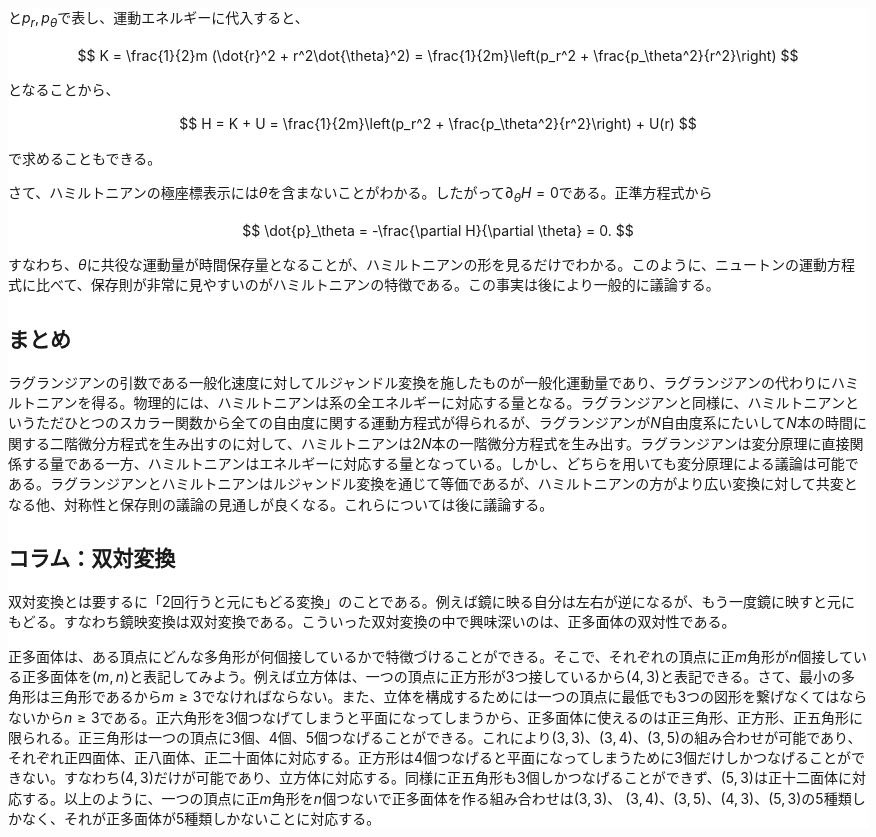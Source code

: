 と$p_r, p_\theta$で表し、運動エネルギーに代入すると、

$$
K =  \frac{1}{2}m (\dot{r}^2 + r^2\dot{\theta}^2) = \frac{1}{2m}\left(p_r^2 + \frac{p_\theta^2}{r^2}\right)
$$

となることから、

$$
H = K + U =  \frac{1}{2m}\left(p_r^2 + \frac{p_\theta^2}{r^2}\right) + U(r)
$$

で求めることもできる。

さて、ハミルトニアンの極座標表示には$\theta$を含まないことがわかる。したがって$\partial_\theta H = 0$である。正準方程式から

$$
\dot{p}_\theta = -\frac{\partial H}{\partial \theta} = 0.
$$

すなわち、$\theta$に共役な運動量が時間保存量となることが、ハミルトニアンの形を見るだけでわかる。このように、ニュートンの運動方程式に比べて、保存則が非常に見やすいのがハミルトニアンの特徴である。この事実は後により一般的に議論する。

## まとめ

ラグランジアンの引数である一般化速度に対してルジャンドル変換を施したものが一般化運動量であり、ラグランジアンの代わりにハミルトニアンを得る。物理的には、ハミルトニアンは系の全エネルギーに対応する量となる。ラグランジアンと同様に、ハミルトニアンというただひとつのスカラー関数から全ての自由度に関する運動方程式が得られるが、ラグランジアンが$N$自由度系にたいして$N$本の時間に関する二階微分方程式を生み出すのに対して、ハミルトニアンは$2N$本の一階微分方程式を生み出す。ラグランジアンは変分原理に直接関係する量である一方、ハミルトニアンはエネルギーに対応する量となっている。しかし、どちらを用いても変分原理による議論は可能である。ラグランジアンとハミルトニアンはルジャンドル変換を通じて等価であるが、ハミルトニアンの方がより広い変換に対して共変となる他、対称性と保存則の議論の見通しが良くなる。これらについては後に議論する。

## コラム：双対変換

双対変換とは要するに「2回行うと元にもどる変換」のことである。例えば鏡に映る自分は左右が逆になるが、もう一度鏡に映すと元にもどる。すなわち鏡映変換は双対変換である。こういった双対変換の中で興味深いのは、正多面体の双対性である。

正多面体は、ある頂点にどんな多角形が何個接しているかで特徴づけることができる。そこで、それぞれの頂点に正$m$角形が$n$個接している正多面体を$(m,n)$と表記してみよう。例えば立方体は、一つの頂点に正方形が3つ接しているから$(4,3)$と表記できる。さて、最小の多角形は三角形であるから$m \geq 3$でなければならない。また、立体を構成するためには一つの頂点に最低でも3つの図形を繋げなくてはならないから$n \geq 3$である。正六角形を3個つなげてしまうと平面になってしまうから、正多面体に使えるのは正三角形、正方形、正五角形に限られる。正三角形は一つの頂点に3個、4個、5個つなげることができる。これにより$(3,3)$、$(3,4)$、$(3,5)$の組み合わせが可能であり、それぞれ正四面体、正八面体、正二十面体に対応する。正方形は4個つなげると平面になってしまうために3個だけしかつなげることができない。すなわち$(4,3)$だけが可能であり、立方体に対応する。同様に正五角形も3個しかつなげることができず、$(5,3)$は正十二面体に対応する。以上のように、一つの頂点に正$m$角形を$n$個つないで正多面体を作る組み合わせは$(3,3)$、
$(3,4)$、$(3,5)$、$(4,3)$、$(5,3)$の5種類しかなく、それが正多面体が5種類しかないことに対応する。
